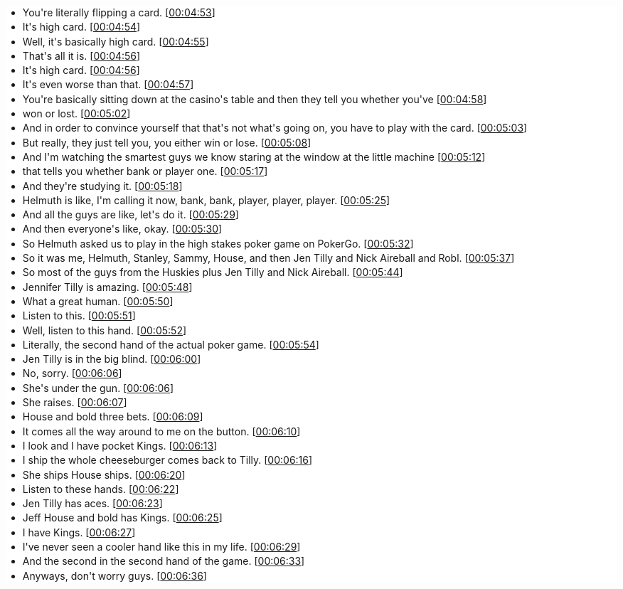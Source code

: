 *  You're literally flipping a card. [[00:04:53](https://www.youtube.com/watch?v=vDr1983LIuo&t=293.52000000000004s)]
*  It's high card. [[00:04:54](https://www.youtube.com/watch?v=vDr1983LIuo&t=294.72s)]
*  Well, it's basically high card. [[00:04:55](https://www.youtube.com/watch?v=vDr1983LIuo&t=295.44s)]
*  That's all it is. [[00:04:56](https://www.youtube.com/watch?v=vDr1983LIuo&t=296.48s)]
*  It's high card. [[00:04:56](https://www.youtube.com/watch?v=vDr1983LIuo&t=296.96000000000004s)]
*  It's even worse than that. [[00:04:57](https://www.youtube.com/watch?v=vDr1983LIuo&t=297.76s)]
*  You're basically sitting down at the casino's table and then they tell you whether you've [[00:04:58](https://www.youtube.com/watch?v=vDr1983LIuo&t=298.64000000000004s)]
*  won or lost. [[00:05:02](https://www.youtube.com/watch?v=vDr1983LIuo&t=302.40000000000003s)]
*  And in order to convince yourself that that's not what's going on, you have to play with the card. [[00:05:03](https://www.youtube.com/watch?v=vDr1983LIuo&t=303.52000000000004s)]
*  But really, they just tell you, you either win or lose. [[00:05:08](https://www.youtube.com/watch?v=vDr1983LIuo&t=308.96000000000004s)]
*  And I'm watching the smartest guys we know staring at the window at the little machine [[00:05:12](https://www.youtube.com/watch?v=vDr1983LIuo&t=312.96000000000004s)]
*  that tells you whether bank or player one. [[00:05:17](https://www.youtube.com/watch?v=vDr1983LIuo&t=317.04s)]
*  And they're studying it. [[00:05:18](https://www.youtube.com/watch?v=vDr1983LIuo&t=318.96000000000004s)]
*  Helmuth is like, I'm calling it now, bank, bank, player, player, player. [[00:05:25](https://www.youtube.com/watch?v=vDr1983LIuo&t=325.76s)]
*  And all the guys are like, let's do it. [[00:05:29](https://www.youtube.com/watch?v=vDr1983LIuo&t=329.04s)]
*  And then everyone's like, okay. [[00:05:30](https://www.youtube.com/watch?v=vDr1983LIuo&t=330.16s)]
*  So Helmuth asked us to play in the high stakes poker game on PokerGo. [[00:05:32](https://www.youtube.com/watch?v=vDr1983LIuo&t=332.24s)]
*  So it was me, Helmuth, Stanley, Sammy, House, and then Jen Tilly and Nick Aireball and Robl. [[00:05:37](https://www.youtube.com/watch?v=vDr1983LIuo&t=337.44s)]
*  So most of the guys from the Huskies plus Jen Tilly and Nick Aireball. [[00:05:44](https://www.youtube.com/watch?v=vDr1983LIuo&t=344.96s)]
*  Jennifer Tilly is amazing. [[00:05:48](https://www.youtube.com/watch?v=vDr1983LIuo&t=348.96s)]
*  What a great human. [[00:05:50](https://www.youtube.com/watch?v=vDr1983LIuo&t=350.32s)]
*  Listen to this. [[00:05:51](https://www.youtube.com/watch?v=vDr1983LIuo&t=351.2s)]
*  Well, listen to this hand. [[00:05:52](https://www.youtube.com/watch?v=vDr1983LIuo&t=352.08s)]
*  Literally, the second hand of the actual poker game. [[00:05:54](https://www.youtube.com/watch?v=vDr1983LIuo&t=354.15999999999997s)]
*  Jen Tilly is in the big blind. [[00:06:00](https://www.youtube.com/watch?v=vDr1983LIuo&t=360.96s)]
*  No, sorry. [[00:06:06](https://www.youtube.com/watch?v=vDr1983LIuo&t=366.15999999999997s)]
*  She's under the gun. [[00:06:06](https://www.youtube.com/watch?v=vDr1983LIuo&t=366.64s)]
*  She raises. [[00:06:07](https://www.youtube.com/watch?v=vDr1983LIuo&t=367.84s)]
*  House and bold three bets. [[00:06:09](https://www.youtube.com/watch?v=vDr1983LIuo&t=369.12s)]
*  It comes all the way around to me on the button. [[00:06:10](https://www.youtube.com/watch?v=vDr1983LIuo&t=370.8s)]
*  I look and I have pocket Kings. [[00:06:13](https://www.youtube.com/watch?v=vDr1983LIuo&t=373.12s)]
*  I ship the whole cheeseburger comes back to Tilly. [[00:06:16](https://www.youtube.com/watch?v=vDr1983LIuo&t=376.88s)]
*  She ships House ships. [[00:06:20](https://www.youtube.com/watch?v=vDr1983LIuo&t=380.15999999999997s)]
*  Listen to these hands. [[00:06:22](https://www.youtube.com/watch?v=vDr1983LIuo&t=382.08s)]
*  Jen Tilly has aces. [[00:06:23](https://www.youtube.com/watch?v=vDr1983LIuo&t=383.52s)]
*  Jeff House and bold has Kings. [[00:06:25](https://www.youtube.com/watch?v=vDr1983LIuo&t=385.84s)]
*  I have Kings. [[00:06:27](https://www.youtube.com/watch?v=vDr1983LIuo&t=387.28s)]
*  I've never seen a cooler hand like this in my life. [[00:06:29](https://www.youtube.com/watch?v=vDr1983LIuo&t=389.2s)]
*  And the second in the second hand of the game. [[00:06:33](https://www.youtube.com/watch?v=vDr1983LIuo&t=393.36s)]
*  Anyways, don't worry guys. [[00:06:36](https://www.youtube.com/watch?v=vDr1983LIuo&t=396.08000000000004s)]